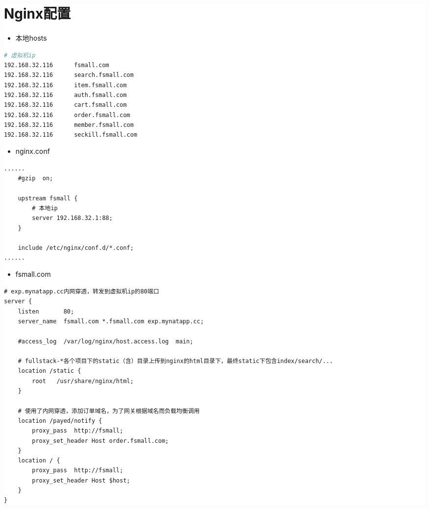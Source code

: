 

# Nginx配置

- 本地hosts

```bash
# 虚拟机ip
192.168.32.116		fsmall.com
192.168.32.116		search.fsmall.com
192.168.32.116		item.fsmall.com
192.168.32.116		auth.fsmall.com
192.168.32.116		cart.fsmall.com
192.168.32.116		order.fsmall.com
192.168.32.116		member.fsmall.com
192.168.32.116		seckill.fsmall.com
```

- nginx.conf

```nginx
......
    #gzip  on;

    upstream fsmall {
	    # 本地ip
        server 192.168.32.1:88;
    }

    include /etc/nginx/conf.d/*.conf;
......
```

- fsmall.com

```nginx
# exp.mynatapp.cc内网穿透，转发到虚拟机ip的80端口
server {
    listen       80;
    server_name  fsmall.com *.fsmall.com exp.mynatapp.cc;

    #access_log  /var/log/nginx/host.access.log  main;

    # fullstack-*各个项目下的static（含）目录上传到nginx的html目录下，最终static下包含index/search/...
    location /static {
        root   /usr/share/nginx/html;
    }
    
    # 使用了内网穿透，添加订单域名，为了网关根据域名而负载均衡调用
    location /payed/notify {
        proxy_pass  http://fsmall;
        proxy_set_header Host order.fsmall.com;
    }
    location / {
        proxy_pass  http://fsmall;
        proxy_set_header Host $host;
    }
}
```
